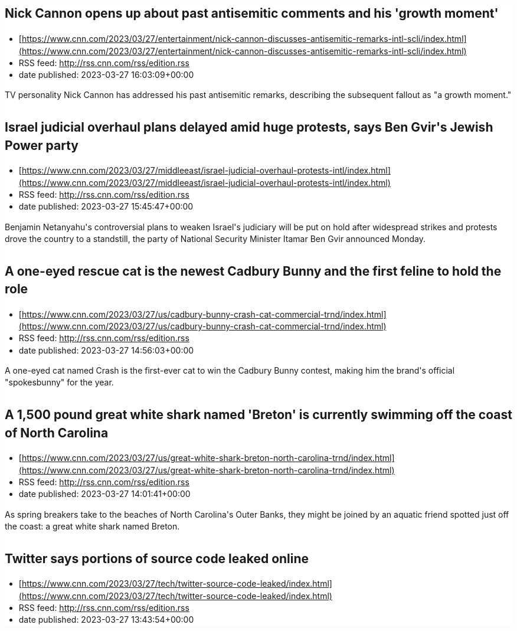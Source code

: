 

## Nick Cannon opens up about past antisemitic comments and his 'growth moment'
 - [https://www.cnn.com/2023/03/27/entertainment/nick-cannon-discusses-antisemitic-remarks-intl-scli/index.html](https://www.cnn.com/2023/03/27/entertainment/nick-cannon-discusses-antisemitic-remarks-intl-scli/index.html)
 - RSS feed: http://rss.cnn.com/rss/edition.rss
 - date published: 2023-03-27 16:03:09+00:00

TV personality Nick Cannon has addressed his past antisemitic remarks, describing the subsequent fallout as "a growth moment."

## Israel judicial overhaul plans delayed amid huge protests, says Ben Gvir's Jewish Power party
 - [https://www.cnn.com/2023/03/27/middleeast/israel-judicial-overhaul-protests-intl/index.html](https://www.cnn.com/2023/03/27/middleeast/israel-judicial-overhaul-protests-intl/index.html)
 - RSS feed: http://rss.cnn.com/rss/edition.rss
 - date published: 2023-03-27 15:45:47+00:00

Benjamin Netanyahu's controversial plans to weaken Israel's judiciary will be put on hold after widespread strikes and protests drove the country to a standstill, the party of National Security Minister Itamar Ben Gvir announced Monday.

## A one-eyed rescue cat is the newest Cadbury Bunny and the first feline to hold the role
 - [https://www.cnn.com/2023/03/27/us/cadbury-bunny-crash-cat-commercial-trnd/index.html](https://www.cnn.com/2023/03/27/us/cadbury-bunny-crash-cat-commercial-trnd/index.html)
 - RSS feed: http://rss.cnn.com/rss/edition.rss
 - date published: 2023-03-27 14:56:03+00:00

A one-eyed cat named Crash is the first-ever cat to win the Cadbury Bunny contest, making him the brand's official "spokesbunny" for the year.

## A 1,500 pound great white shark named 'Breton' is currently swimming off the coast of North Carolina
 - [https://www.cnn.com/2023/03/27/us/great-white-shark-breton-north-carolina-trnd/index.html](https://www.cnn.com/2023/03/27/us/great-white-shark-breton-north-carolina-trnd/index.html)
 - RSS feed: http://rss.cnn.com/rss/edition.rss
 - date published: 2023-03-27 14:01:41+00:00

As spring breakers take to the beaches of North Carolina's Outer Banks, they might be joined by an aquatic friend spotted just off the coast: a great white shark named Breton.

## Twitter says portions of source code leaked online
 - [https://www.cnn.com/2023/03/27/tech/twitter-source-code-leaked/index.html](https://www.cnn.com/2023/03/27/tech/twitter-source-code-leaked/index.html)
 - RSS feed: http://rss.cnn.com/rss/edition.rss
 - date published: 2023-03-27 13:43:54+00:00
